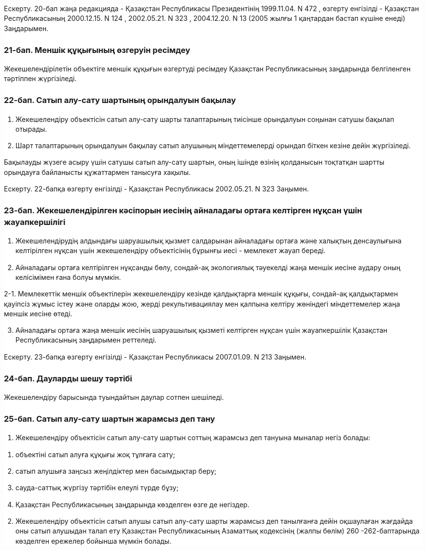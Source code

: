 Ескерту. 20-бап жаңа редакцияда - Қазақстан Республикасы Президентінің 1999.11.04. N 472 , өзгерту енгізілді - Қазақстан Республикасының 2000.12.15. N 124 , 2002.05.21. N 323 , 2004.12.20. N 13 (2005 жылғы 1 қаңтардан бастап күшіне енеді) Заңдарымен.

### 21-бап. Меншiк құқығының өзгеруiн ресiмдеу

Жекешелендiрiлетiн объектiге меншiк құқығын өзгертудi ресiмдеу Қазақстан Республикасының заңдарында белгiленген тәртiппен жүргiзiледi.

### 22-бап. Сатып алу-сату шартының орындалуын бақылау

1. Жекешелендiру объектiсiн сатып алу-сату шарты талаптарының тиiсiнше орындалуын соңынан сатушы бақылап отырады.

2. Шарт талаптарының орындалуын бақылау сатып алушының мiндеттемелердi орындап біткен кезіне дейiн жүргiзiледi.

Бақылауды жүзеге асыру үшiн сатушы сатып алу-сату шартын, оның iшiнде өзiнiң қолданысын тоқтатқан шартты орындауға байланысты құжаттармен танысуға хақылы.

Ескерту. 22-бапқа өзгерту енгізілді - Қазақстан Республикасы 2002.05.21. N 323 Заңымен.

### 23-бап. Жекешелендiрiлген кәсiпорын иесiнiң айналадағы ортаға келтiрген нұқсан үшiн жауапкершiлiгi

1. Жекешелендiрудiң алдындағы шаруашылық қызмет салдарынан айналадағы ортаға және халықтың денсаулығына келтiрiлген нұқсан үшiн жекешелендiру объектiсiнiң бұрынғы иесi - мемлекет жауап бередi.

2. Айналадағы ортаға келтiрiлген нұқсанды бөлу, сондай-ақ экологиялық тәуекелдi жаңа меншiк иесiне аудару оның келiсiмiмен ғана болуы мүмкiн.

2-1. Мемлекеттiк меншiк объектiлерiн жекешелендiру кезiнде қалдықтарға меншiк құқығы, сондай-ақ қалдықтармен қауiпсiз жұмыс iстеу және оларды жою, жердi рекультивациялау мен қалпына келтiру жөнiндегі мiндеттемелер жаңа меншiк иесiне өтедi.

3. Айналадағы ортаға жаңа меншiк иесiнiң шаруашылық қызметi келтiрген нұқсан үшiн жауапкершiлiк Қазақстан Республикасының заңдарымен реттеледi.

Ескерту. 23-бапқа өзгерту енгізілді - Қазақстан Республикасы 2007.01.09. N 213 Заңымен.

### 24-бап. Дауларды шешу тәртiбi

Жекешелендiру барысында туындайтын даулар сотпен шешiледi.

### 25-бап. Сатып алу-сату шартын жарамсыз деп тану

1. Жекешелендiру объектiсiн сатып алу-сату шартын соттың жарамсыз деп тануына мыналар негiз болады:

1) объектiнi сатып алуға құқығы жоқ тұлғаға сату;

2) сатып алушыға заңсыз жеңiлдiктер мен басымдықтар беру;

3) сауда-саттық жүргiзу тәртiбiн елеулi түрде бұзу;

4) Қазақстан Республикасының заңдарында көзделген өзге де негiздер.

2. Жекешелендiру объектiсiн сатып алушы сатып алу-сату шарты жарамсыз деп танылғанға дейiн оқшаулаған жағдайда оны сатып алушыдан талап ету Қазақстан Республикасының Азаматтық кодексiнiң (жалпы бөлiм) 260 -262-баптарында көзделген ережелер бойынша мүмкiн болады.

